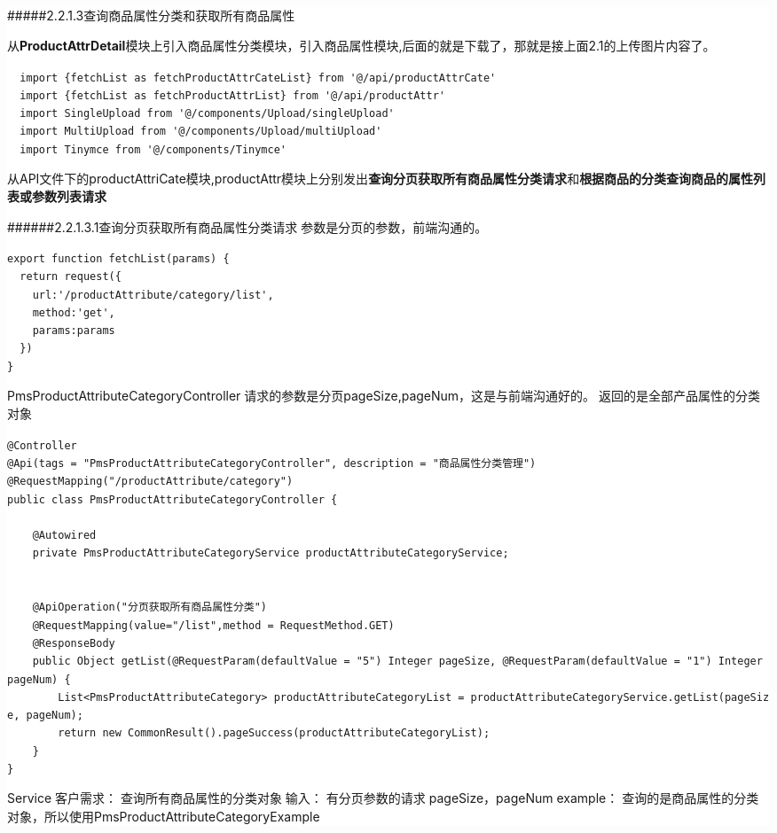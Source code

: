 


#####2.2.1.3查询商品属性分类和获取所有商品属性

从**ProductAttrDetail**模块上引入商品属性分类模块，引入商品属性模块,后面的就是下载了，那就是接上面2.1的上传图片内容了。

      import {fetchList as fetchProductAttrCateList} from '@/api/productAttrCate'
      import {fetchList as fetchProductAttrList} from '@/api/productAttr'
      import SingleUpload from '@/components/Upload/singleUpload'
      import MultiUpload from '@/components/Upload/multiUpload'
      import Tinymce from '@/components/Tinymce'


从API文件下的productAttriCate模块,productAttr模块上分别发出**查询分页获取所有商品属性分类请求**和**根据商品的分类查询商品的属性列表或参数列表请求**

######2.2.1.3.1查询分页获取所有商品属性分类请求
参数是分页的参数，前端沟通的。
```
export function fetchList(params) {
  return request({
    url:'/productAttribute/category/list',
    method:'get',
    params:params
  })
}
```
PmsProductAttributeCategoryController 
请求的参数是分页pageSize,pageNum，这是与前端沟通好的。
返回的是全部产品属性的分类对象
```
@Controller
@Api(tags = "PmsProductAttributeCategoryController", description = "商品属性分类管理")
@RequestMapping("/productAttribute/category")
public class PmsProductAttributeCategoryController {

    @Autowired
    private PmsProductAttributeCategoryService productAttributeCategoryService;


    @ApiOperation("分页获取所有商品属性分类")
    @RequestMapping(value="/list",method = RequestMethod.GET)
    @ResponseBody
    public Object getList(@RequestParam(defaultValue = "5") Integer pageSize, @RequestParam(defaultValue = "1") Integer pageNum) {
        List<PmsProductAttributeCategory> productAttributeCategoryList = productAttributeCategoryService.getList(pageSize, pageNum);
        return new CommonResult().pageSuccess(productAttributeCategoryList);
    }
}
```

Service
客户需求： 查询所有商品属性的分类对象
输入： 有分页参数的请求 pageSize，pageNum
example： 查询的是商品属性的分类对象，所以使用PmsProductAttributeCategoryExample
